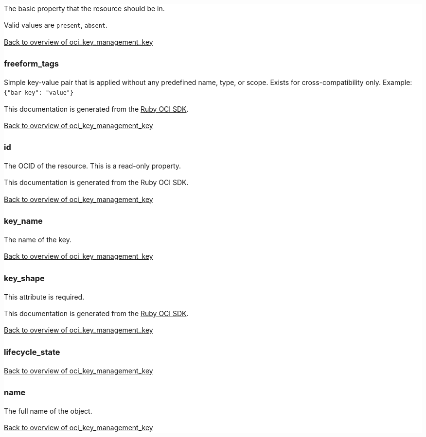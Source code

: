 The basic property that the resource should be in.

Valid values are `present`, `absent`. 

[Back to overview of oci_key_management_key](#attributes)

### freeform_tags<a name='oci_key_management_key_freeform_tags'>

  Simple key-value pair that is applied without any predefined name, type, or scope.
Exists for cross-compatibility only.
Example: `{"bar-key": "value"}`

  This documentation is generated from the [Ruby OCI SDK](https://github.com/oracle/oci-ruby-sdk).



[Back to overview of oci_key_management_key](#attributes)

### id<a name='oci_key_management_key_id'>

The OCID of the resource. This is a read-only property.

This documentation is generated from the Ruby OCI SDK.



[Back to overview of oci_key_management_key](#attributes)

### key_name<a name='oci_key_management_key_key_name'>

The name of the key.



[Back to overview of oci_key_management_key](#attributes)

### key_shape<a name='oci_key_management_key_key_shape'>

This attribute is required.

This documentation is generated from the [Ruby OCI SDK](https://github.com/oracle/oci-ruby-sdk).



[Back to overview of oci_key_management_key](#attributes)

### lifecycle_state<a name='oci_key_management_key_lifecycle_state'>





[Back to overview of oci_key_management_key](#attributes)

### name<a name='oci_key_management_key_name'>

The full name of the object.



[Back to overview of oci_key_management_key](#attributes)
